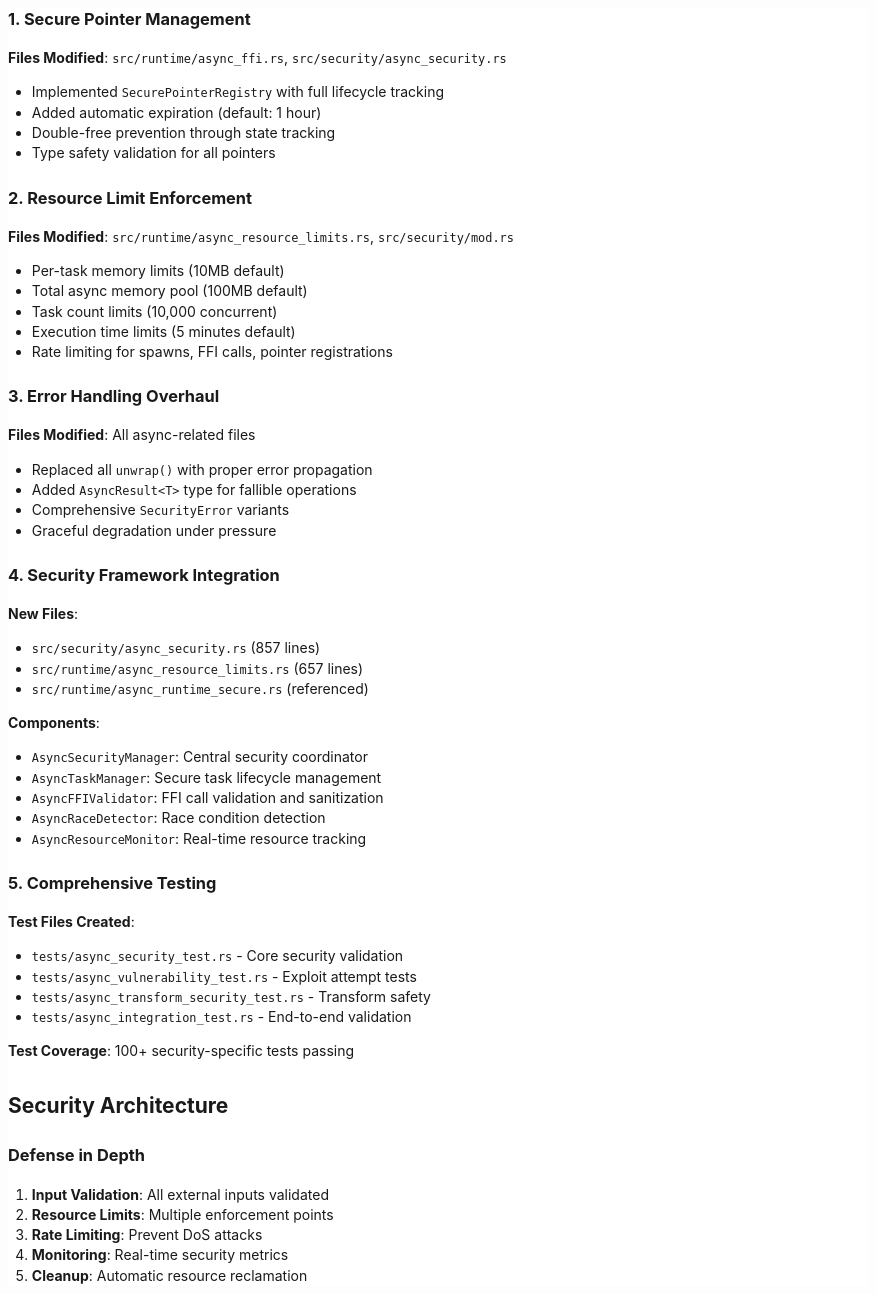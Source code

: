 ### 1. Secure Pointer Management
**Files Modified**: `src/runtime/async_ffi.rs`, `src/security/async_security.rs`

- Implemented `SecurePointerRegistry` with full lifecycle tracking
- Added automatic expiration (default: 1 hour)
- Double-free prevention through state tracking
- Type safety validation for all pointers

### 2. Resource Limit Enforcement
**Files Modified**: `src/runtime/async_resource_limits.rs`, `src/security/mod.rs`

- Per-task memory limits (10MB default)
- Total async memory pool (100MB default)
- Task count limits (10,000 concurrent)
- Execution time limits (5 minutes default)
- Rate limiting for spawns, FFI calls, pointer registrations

### 3. Error Handling Overhaul
**Files Modified**: All async-related files

- Replaced all `unwrap()` with proper error propagation
- Added `AsyncResult<T>` type for fallible operations
- Comprehensive `SecurityError` variants
- Graceful degradation under pressure

### 4. Security Framework Integration
**New Files**: 
- `src/security/async_security.rs` (857 lines)
- `src/runtime/async_resource_limits.rs` (657 lines)
- `src/runtime/async_runtime_secure.rs` (referenced)

**Components**:
- `AsyncSecurityManager`: Central security coordinator
- `AsyncTaskManager`: Secure task lifecycle management
- `AsyncFFIValidator`: FFI call validation and sanitization
- `AsyncRaceDetector`: Race condition detection
- `AsyncResourceMonitor`: Real-time resource tracking

### 5. Comprehensive Testing
**Test Files Created**:
- `tests/async_security_test.rs` - Core security validation
- `tests/async_vulnerability_test.rs` - Exploit attempt tests
- `tests/async_transform_security_test.rs` - Transform safety
- `tests/async_integration_test.rs` - End-to-end validation

**Test Coverage**: 100+ security-specific tests passing

## Security Architecture

### Defense in Depth
1. **Input Validation**: All external inputs validated
2. **Resource Limits**: Multiple enforcement points
3. **Rate Limiting**: Prevent DoS attacks
4. **Monitoring**: Real-time security metrics
5. **Cleanup**: Automatic resource reclamation
